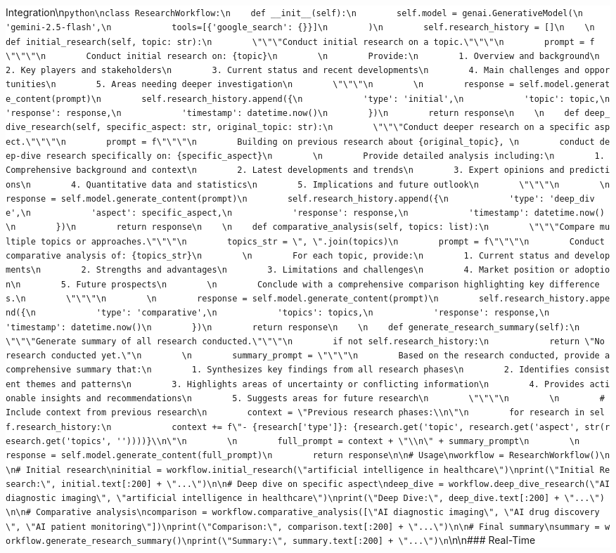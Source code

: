 Integration\n```python\nclass ResearchWorkflow:\n    def __init__(self):\n        self.model = genai.GenerativeModel(\n            'gemini-2.5-flash',\n            tools=[{'google_search': {}}]\n        )\n        self.research_history = []\n    \n    def initial_research(self, topic: str):\n        \"\"\"Conduct initial research on a topic.\"\"\"\n        prompt = f\"\"\"\n        Conduct initial research on: {topic}\n        \n        Provide:\n        1. Overview and background\n        2. Key players and stakeholders\n        3. Current status and recent developments\n        4. Main challenges and opportunities\n        5. Areas needing deeper investigation\n        \"\"\"\n        \n        response = self.model.generate_content(prompt)\n        self.research_history.append({\n            'type': 'initial',\n            'topic': topic,\n            'response': response,\n            'timestamp': datetime.now()\n        })\n        return response\n    \n    def deep_dive_research(self, specific_aspect: str, original_topic: str):\n        \"\"\"Conduct deeper research on a specific aspect.\"\"\"\n        prompt = f\"\"\"\n        Building on previous research about {original_topic}, \n        conduct deep-dive research specifically on: {specific_aspect}\n        \n        Provide detailed analysis including:\n        1. Comprehensive background and context\n        2. Latest developments and trends\n        3. Expert opinions and predictions\n        4. Quantitative data and statistics\n        5. Implications and future outlook\n        \"\"\"\n        \n        response = self.model.generate_content(prompt)\n        self.research_history.append({\n            'type': 'deep_dive',\n            'aspect': specific_aspect,\n            'response': response,\n            'timestamp': datetime.now()\n        })\n        return response\n    \n    def comparative_analysis(self, topics: list):\n        \"\"\"Compare multiple topics or approaches.\"\"\"\n        topics_str = \", \".join(topics)\n        prompt = f\"\"\"\n        Conduct comparative analysis of: {topics_str}\n        \n        For each topic, provide:\n        1. Current status and developments\n        2. Strengths and advantages\n        3. Limitations and challenges\n        4. Market position or adoption\n        5. Future prospects\n        \n        Conclude with a comprehensive comparison highlighting key differences.\n        \"\"\"\n        \n        response = self.model.generate_content(prompt)\n        self.research_history.append({\n            'type': 'comparative',\n            'topics': topics,\n            'response': response,\n            'timestamp': datetime.now()\n        })\n        return response\n    \n    def generate_research_summary(self):\n        \"\"\"Generate summary of all research conducted.\"\"\"\n        if not self.research_history:\n            return \"No research conducted yet.\"\n        \n        summary_prompt = \"\"\"\n        Based on the research conducted, provide a comprehensive summary that:\n        1. Synthesizes key findings from all research phases\n        2. Identifies consistent themes and patterns\n        3. Highlights areas of uncertainty or conflicting information\n        4. Provides actionable insights and recommendations\n        5. Suggests areas for future research\n        \"\"\"\n        \n        # Include context from previous research\n        context = \"Previous research phases:\\n\"\n        for research in self.research_history:\n            context += f\"- {research['type']}: {research.get('topic', research.get('aspect', str(research.get('topics', ''))))}\\n\"\n        \n        full_prompt = context + \"\\n\" + summary_prompt\n        \n        response = self.model.generate_content(full_prompt)\n        return response\n\n# Usage\nworkflow = ResearchWorkflow()\n\n# Initial research\ninitial = workflow.initial_research(\"artificial intelligence in healthcare\")\nprint(\"Initial Research:\", initial.text[:200] + \"...\")\n\n# Deep dive on specific aspect\ndeep_dive = workflow.deep_dive_research(\"AI diagnostic imaging\", \"artificial intelligence in healthcare\")\nprint(\"Deep Dive:\", deep_dive.text[:200] + \"...\")\n\n# Comparative analysis\ncomparison = workflow.comparative_analysis([\"AI diagnostic imaging\", \"AI drug discovery\", \"AI patient monitoring\"])\nprint(\"Comparison:\", comparison.text[:200] + \"...\")\n\n# Final summary\nsummary = workflow.generate_research_summary()\nprint(\"Summary:\", summary.text[:200] + \"...\")\n```\n\n### Real-Time
